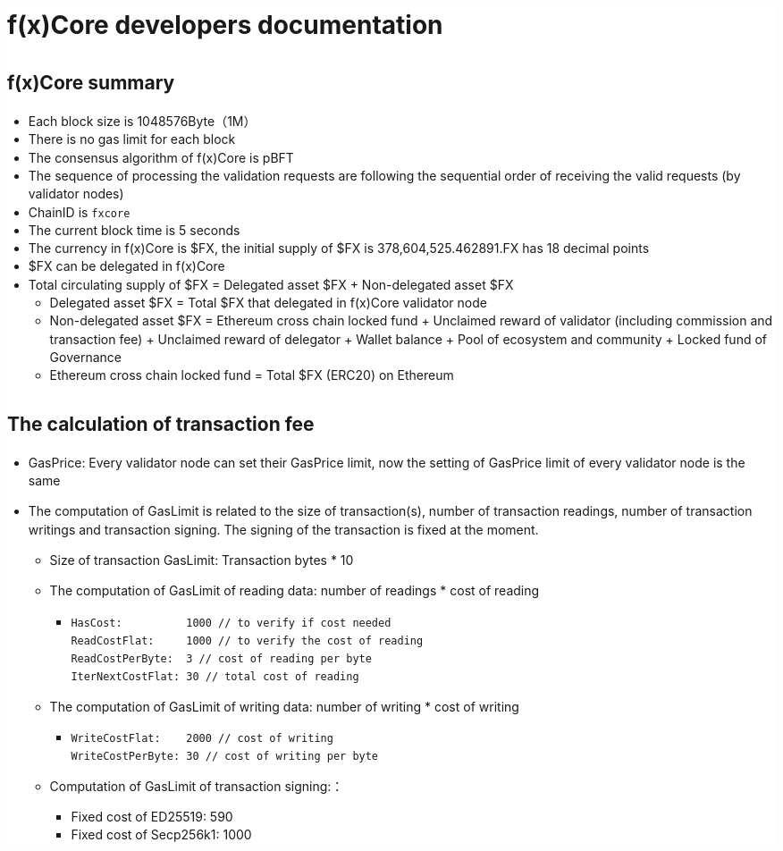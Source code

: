 # f(x)Core developers documentation

## f(x)Core summary

* Each block size is 1048576Byte（1M）
* There is no gas limit for each block
* The consensus algorithm of f(x)Core is pBFT 
* The sequence of processing the validation requests are following the sequential order of receiving the valid requests (by validator nodes)
* ChainID is `fxcore`
* The current block time is 5 seconds
* The currency in f(x)Core is $FX, the initial supply of $FX is 378,604,525.462891.FX has 18 decimal points
* $FX can be delegated in f(x)Core
* Total circulating supply of $FX = Delegated asset $FX + Non-delegated asset $FX 
    * Delegated asset $FX = Total $FX that delegated in f(x)Core validator node
    * Non-delegated asset $FX = Ethereum cross chain locked fund  + Unclaimed reward of validator (including commission and transaction fee) + Unclaimed reward of delegator + Wallet balance + Pool of ecosystem and community + Locked fund of Governance
    * Ethereum cross chain locked fund = Total $FX (ERC20) on Ethereum


## The calculation of transaction fee

* GasPrice: Every validator node can set their GasPrice limit, now the setting of GasPrice limit of every validator node is the same

* The computation of GasLimit is related to the size of transaction(s), number of transaction readings, number of transaction writings and transaction signing. The signing of the transaction is fixed at the moment.

    * Size of transaction GasLimit: Transaction bytes * 10

    * The computation of GasLimit of reading data: number of readings * cost of reading

      * ```
        HasCost:          1000 // to verify if cost needed
        ReadCostFlat:     1000 // to verify the cost of reading 
        ReadCostPerByte:  3 // cost of reading per byte
        IterNextCostFlat: 30 // total cost of reading
        ```

    * The computation of GasLimit of writing data: number of writing * cost of writing

      * ```
        WriteCostFlat:    2000 // cost of writing
        WriteCostPerByte: 30 // cost of writing per byte
        ```
    * Computation of GasLimit  of transaction signing:：

        * Fixed cost of ED25519: 590
        * Fixed cost of Secp256k1: 1000

